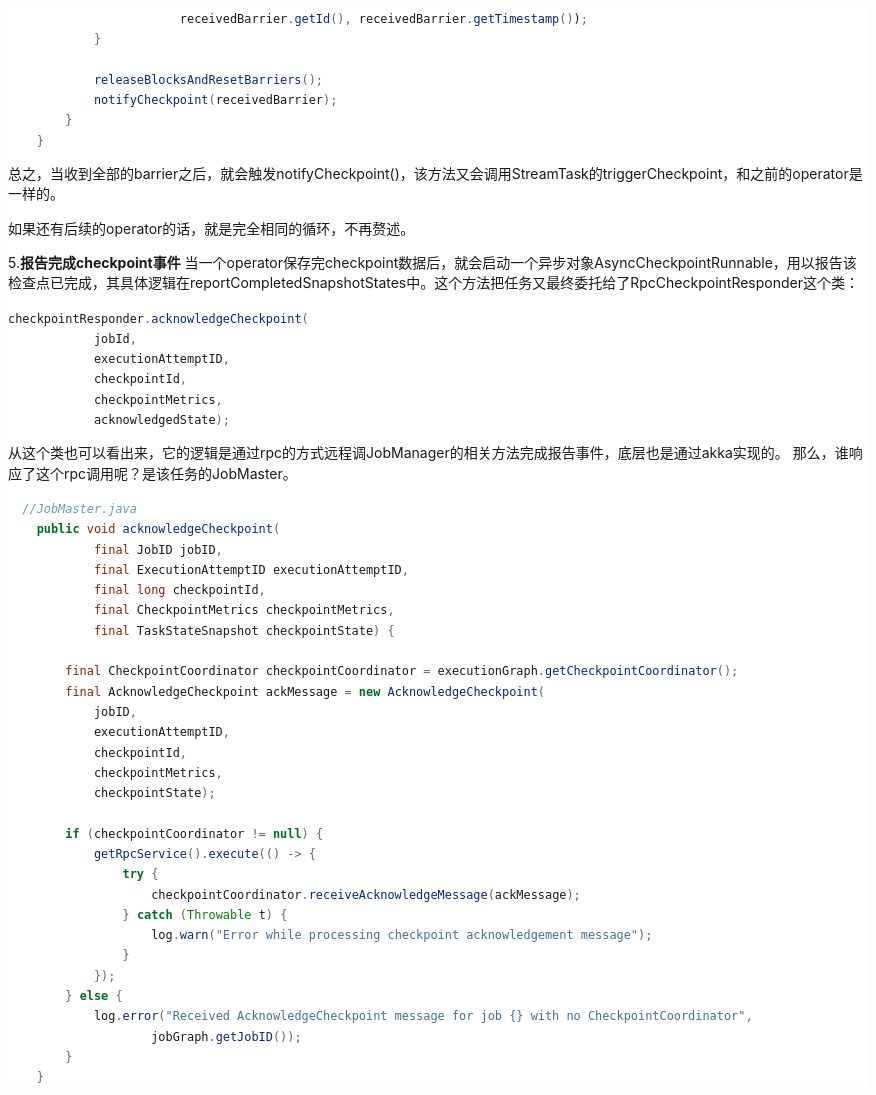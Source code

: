 ```java
						receivedBarrier.getId(), receivedBarrier.getTimestamp());
			}

			releaseBlocksAndResetBarriers();
			notifyCheckpoint(receivedBarrier);
		}
	}
```

总之，当收到全部的barrier之后，就会触发notifyCheckpoint()，该方法又会调用StreamTask的triggerCheckpoint，和之前的operator是一样的。

如果还有后续的operator的话，就是完全相同的循环，不再赘述。

5.**报告完成checkpoint事件**
当一个operator保存完checkpoint数据后，就会启动一个异步对象AsyncCheckpointRunnable，用以报告该检查点已完成，其具体逻辑在reportCompletedSnapshotStates中。这个方法把任务又最终委托给了RpcCheckpointResponder这个类：

```java
checkpointResponder.acknowledgeCheckpoint(
			jobId,
			executionAttemptID,
			checkpointId,
			checkpointMetrics,
			acknowledgedState);
```
从这个类也可以看出来，它的逻辑是通过rpc的方式远程调JobManager的相关方法完成报告事件，底层也是通过akka实现的。
那么，谁响应了这个rpc调用呢？是该任务的JobMaster。

```java
  //JobMaster.java
	public void acknowledgeCheckpoint(
			final JobID jobID,
			final ExecutionAttemptID executionAttemptID,
			final long checkpointId,
			final CheckpointMetrics checkpointMetrics,
			final TaskStateSnapshot checkpointState) {

		final CheckpointCoordinator checkpointCoordinator = executionGraph.getCheckpointCoordinator();
		final AcknowledgeCheckpoint ackMessage = new AcknowledgeCheckpoint(
			jobID,
			executionAttemptID,
			checkpointId,
			checkpointMetrics,
			checkpointState);

		if (checkpointCoordinator != null) {
			getRpcService().execute(() -> {
				try {
					checkpointCoordinator.receiveAcknowledgeMessage(ackMessage);
				} catch (Throwable t) {
					log.warn("Error while processing checkpoint acknowledgement message");
				}
			});
		} else {
			log.error("Received AcknowledgeCheckpoint message for job {} with no CheckpointCoordinator",
					jobGraph.getJobID());
		}
	}
```
